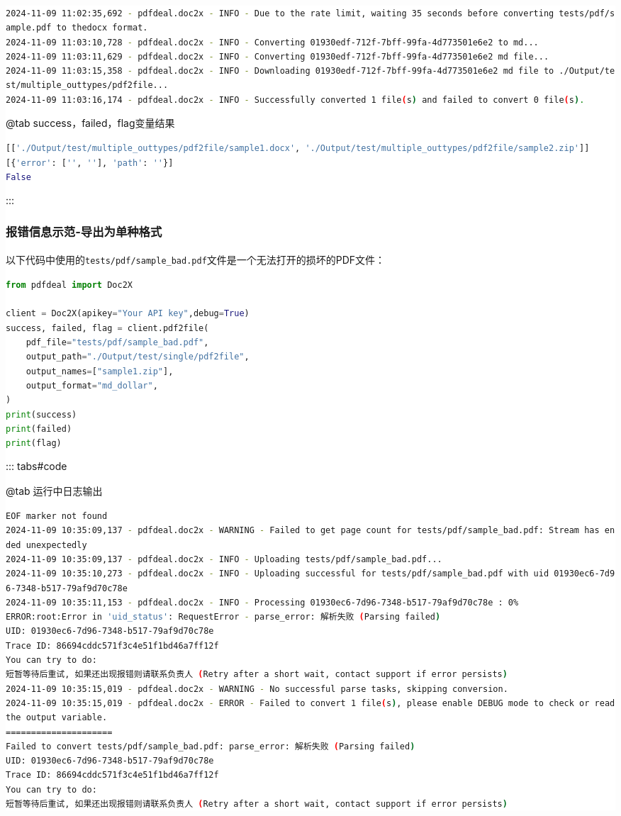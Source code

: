 ```bash
2024-11-09 11:02:35,692 - pdfdeal.doc2x - INFO - Due to the rate limit, waiting 35 seconds before converting tests/pdf/sample.pdf to thedocx format.
2024-11-09 11:03:10,728 - pdfdeal.doc2x - INFO - Converting 01930edf-712f-7bff-99fa-4d773501e6e2 to md...
2024-11-09 11:03:11,629 - pdfdeal.doc2x - INFO - Converting 01930edf-712f-7bff-99fa-4d773501e6e2 md file...
2024-11-09 11:03:15,358 - pdfdeal.doc2x - INFO - Downloading 01930edf-712f-7bff-99fa-4d773501e6e2 md file to ./Output/test/multiple_outtypes/pdf2file...
2024-11-09 11:03:16,174 - pdfdeal.doc2x - INFO - Successfully converted 1 file(s) and failed to convert 0 file(s).
```
@tab success，failed，flag变量结果
```python
[['./Output/test/multiple_outtypes/pdf2file/sample1.docx', './Output/test/multiple_outtypes/pdf2file/sample2.zip']]
[{'error': ['', ''], 'path': ''}]
False
```
:::


### 报错信息示范-导出为单种格式

以下代码中使用的`tests/pdf/sample_bad.pdf`文件是一个无法打开的损坏的PDF文件：

```python
from pdfdeal import Doc2X

client = Doc2X(apikey="Your API key",debug=True)
success, failed, flag = client.pdf2file(
    pdf_file="tests/pdf/sample_bad.pdf",
    output_path="./Output/test/single/pdf2file",
    output_names=["sample1.zip"],
    output_format="md_dollar",
)
print(success)
print(failed)
print(flag)
```
::: tabs#code

@tab 运行中日志输出
```bash
EOF marker not found
2024-11-09 10:35:09,137 - pdfdeal.doc2x - WARNING - Failed to get page count for tests/pdf/sample_bad.pdf: Stream has ended unexpectedly
2024-11-09 10:35:09,137 - pdfdeal.doc2x - INFO - Uploading tests/pdf/sample_bad.pdf...
2024-11-09 10:35:10,273 - pdfdeal.doc2x - INFO - Uploading successful for tests/pdf/sample_bad.pdf with uid 01930ec6-7d96-7348-b517-79af9d70c78e
2024-11-09 10:35:11,153 - pdfdeal.doc2x - INFO - Processing 01930ec6-7d96-7348-b517-79af9d70c78e : 0%
ERROR:root:Error in 'uid_status': RequestError - parse_error: 解析失败 (Parsing failed)
UID: 01930ec6-7d96-7348-b517-79af9d70c78e
Trace ID: 86694cddc571f3c4e51f1bd46a7ff12f
You can try to do:
短暂等待后重试, 如果还出现报错则请联系负责人 (Retry after a short wait, contact support if error persists)
2024-11-09 10:35:15,019 - pdfdeal.doc2x - WARNING - No successful parse tasks, skipping conversion.
2024-11-09 10:35:15,019 - pdfdeal.doc2x - ERROR - Failed to convert 1 file(s), please enable DEBUG mode to check or read the output variable.
=====================
Failed to convert tests/pdf/sample_bad.pdf: parse_error: 解析失败 (Parsing failed)
UID: 01930ec6-7d96-7348-b517-79af9d70c78e
Trace ID: 86694cddc571f3c4e51f1bd46a7ff12f
You can try to do:
短暂等待后重试, 如果还出现报错则请联系负责人 (Retry after a short wait, contact support if error persists)
```